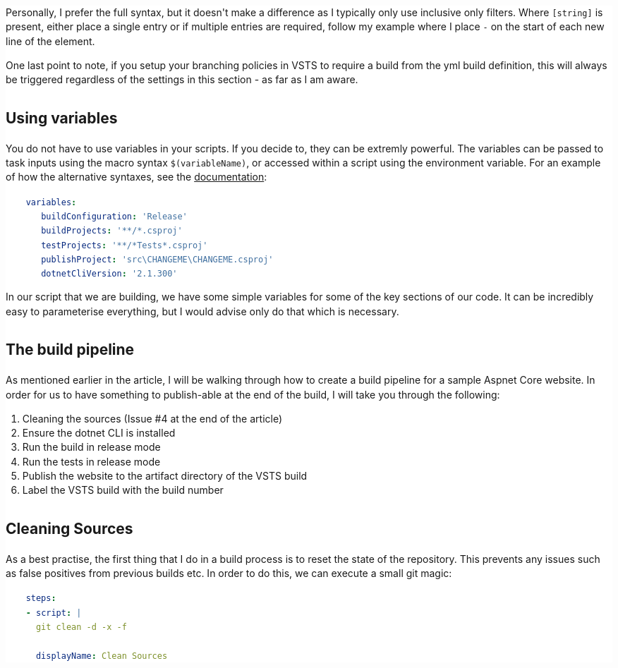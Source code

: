 Personally, I prefer the full syntax, but it doesn't make a difference as I typically only use inclusive only filters. Where `[string]` is present, either place a single entry or if multiple entries are required, follow my example where I place `-` on the start of each new line of the element.

One last point to note, if you setup your branching policies in VSTS to require a build from the yml build definition, this will always be triggered regardless of the settings in this section - as far as I am aware.

## Using variables

You do not have to use variables in your scripts. If you decide to, they can be extremly powerful. The variables can be passed to task inputs using the macro syntax `$(variableName)`, or accessed within a script using the environment variable. For an example of how the alternative syntaxes, see the [documentation](https://github.com/Microsoft/vsts-agent/blob/master/docs/preview/yamlgettingstarted-phase.md):

```yml
    variables:
       buildConfiguration: 'Release'
       buildProjects: '**/*.csproj'
       testProjects: '**/*Tests*.csproj'
       publishProject: 'src\CHANGEME\CHANGEME.csproj'
       dotnetCliVersion: '2.1.300'
```

In our script that we are building, we have some simple variables for some of the key sections of our code. It can be incredibly easy to parameterise everything, but I would advise only do that which is necessary.

## The build pipeline

As mentioned earlier in the article, I will be walking through how to create a build pipeline for a sample Aspnet Core website. In order for us to have something to publish-able at the end of the build, I will take you through the following:

1. Cleaning the sources (Issue #4 at the end of the article)
2. Ensure the dotnet CLI is installed
3. Run the build in release mode
4. Run the tests in release mode
5. Publish the website to the artifact directory of the VSTS build
6. Label the VSTS build with the build number

## Cleaning Sources

As a best practise, the first thing that I do in a build process is to reset the state of the repository. This prevents any issues such as false positives from previous builds etc. In order to do this, we can execute a small git magic:

```yml
    steps:
    - script: |
      git clean -d -x -f

      displayName: Clean Sources
```
